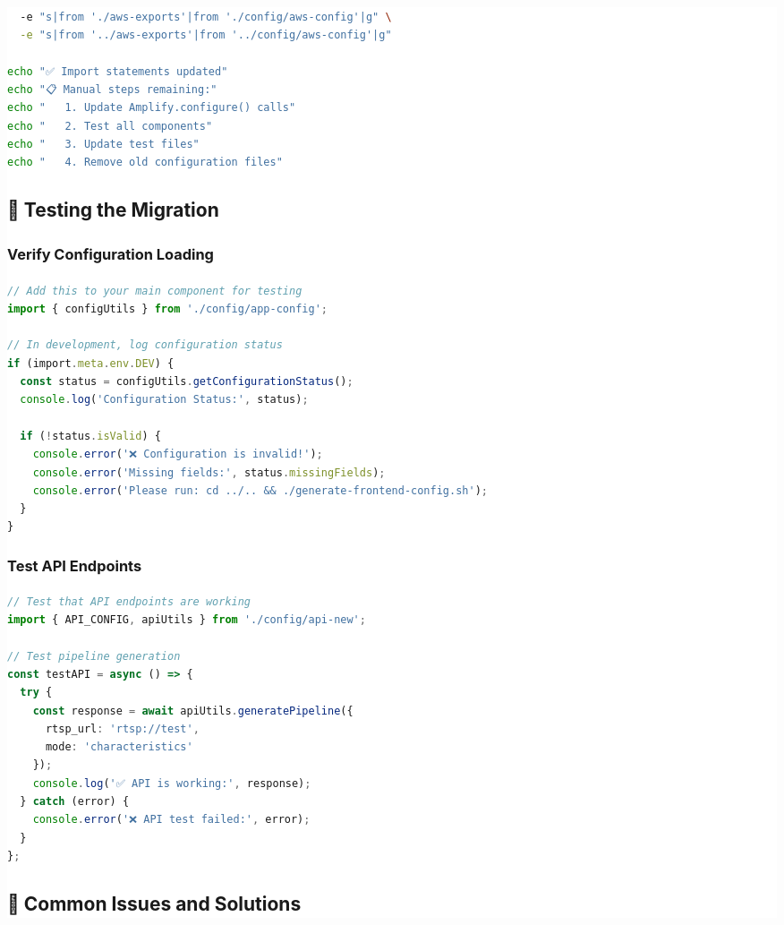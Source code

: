 ```bash
  -e "s|from './aws-exports'|from './config/aws-config'|g" \
  -e "s|from '../aws-exports'|from '../config/aws-config'|g"

echo "✅ Import statements updated"
echo "📋 Manual steps remaining:"
echo "   1. Update Amplify.configure() calls"
echo "   2. Test all components"
echo "   3. Update test files"
echo "   4. Remove old configuration files"
```

## 🧪 **Testing the Migration**

### **Verify Configuration Loading**
```typescript
// Add this to your main component for testing
import { configUtils } from './config/app-config';

// In development, log configuration status
if (import.meta.env.DEV) {
  const status = configUtils.getConfigurationStatus();
  console.log('Configuration Status:', status);
  
  if (!status.isValid) {
    console.error('❌ Configuration is invalid!');
    console.error('Missing fields:', status.missingFields);
    console.error('Please run: cd ../.. && ./generate-frontend-config.sh');
  }
}
```

### **Test API Endpoints**
```typescript
// Test that API endpoints are working
import { API_CONFIG, apiUtils } from './config/api-new';

// Test pipeline generation
const testAPI = async () => {
  try {
    const response = await apiUtils.generatePipeline({
      rtsp_url: 'rtsp://test',
      mode: 'characteristics'
    });
    console.log('✅ API is working:', response);
  } catch (error) {
    console.error('❌ API test failed:', error);
  }
};
```

## 🚨 **Common Issues and Solutions**
